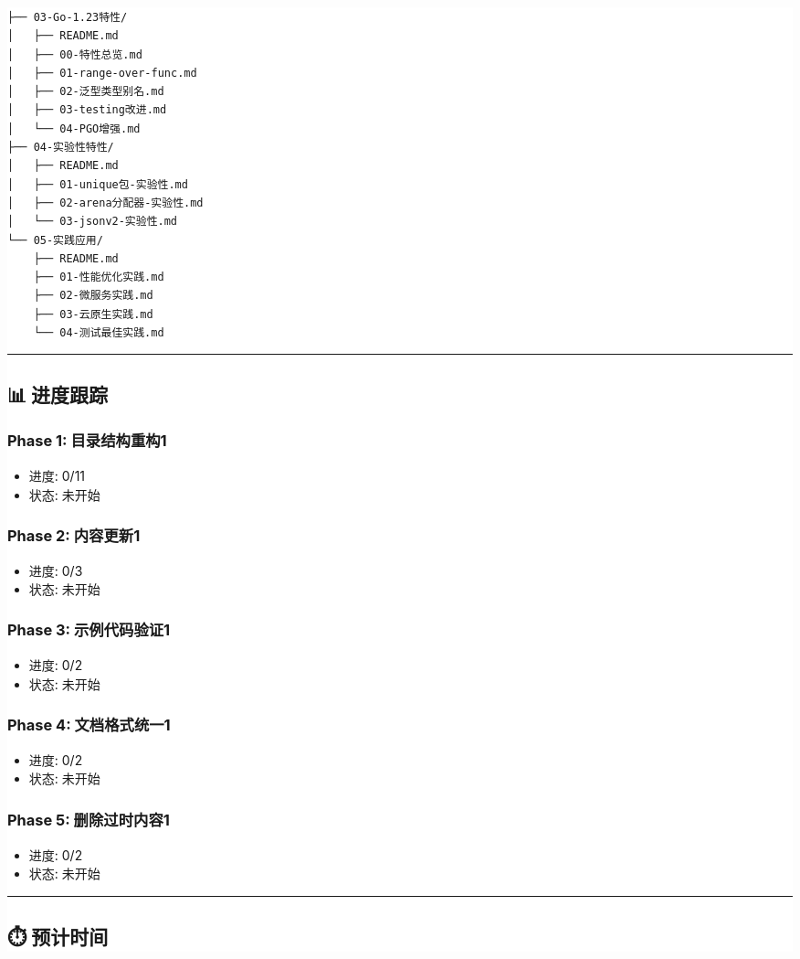 ```text
├── 03-Go-1.23特性/
│   ├── README.md
│   ├── 00-特性总览.md
│   ├── 01-range-over-func.md
│   ├── 02-泛型类型别名.md
│   ├── 03-testing改进.md
│   └── 04-PGO增强.md
├── 04-实验性特性/
│   ├── README.md
│   ├── 01-unique包-实验性.md
│   ├── 02-arena分配器-实验性.md
│   └── 03-jsonv2-实验性.md
└── 05-实践应用/
    ├── README.md
    ├── 01-性能优化实践.md
    ├── 02-微服务实践.md
    ├── 03-云原生实践.md
    └── 04-测试最佳实践.md
```

---

## 📊 进度跟踪

### Phase 1: 目录结构重构1

- 进度: 0/11
- 状态: 未开始

### Phase 2: 内容更新1

- 进度: 0/3
- 状态: 未开始

### Phase 3: 示例代码验证1

- 进度: 0/2
- 状态: 未开始

### Phase 4: 文档格式统一1

- 进度: 0/2
- 状态: 未开始

### Phase 5: 删除过时内容1

- 进度: 0/2
- 状态: 未开始

---

## ⏱️ 预计时间
